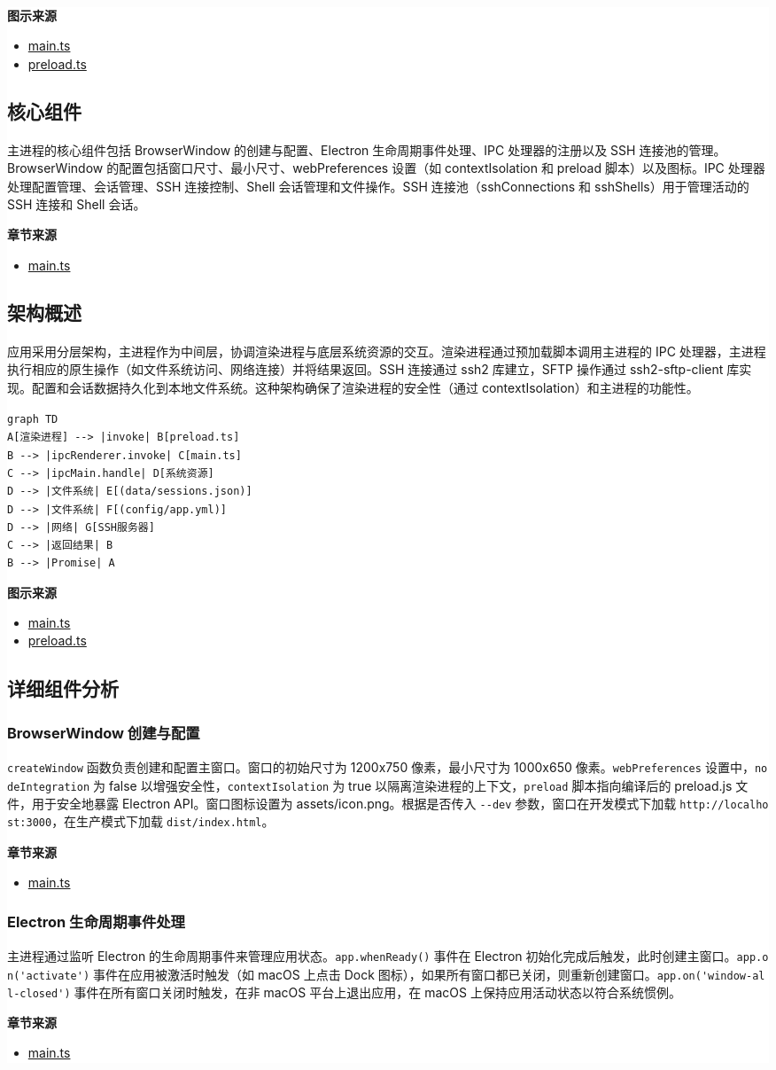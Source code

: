 **图示来源**
- [main.ts](file://main.ts)
- [preload.ts](file://preload.ts)

## 核心组件
主进程的核心组件包括 BrowserWindow 的创建与配置、Electron 生命周期事件处理、IPC 处理器的注册以及 SSH 连接池的管理。BrowserWindow 的配置包括窗口尺寸、最小尺寸、webPreferences 设置（如 contextIsolation 和 preload 脚本）以及图标。IPC 处理器处理配置管理、会话管理、SSH 连接控制、Shell 会话管理和文件操作。SSH 连接池（sshConnections 和 sshShells）用于管理活动的 SSH 连接和 Shell 会话。

**章节来源**
- [main.ts](file://main.ts#L1-L995)

## 架构概述
应用采用分层架构，主进程作为中间层，协调渲染进程与底层系统资源的交互。渲染进程通过预加载脚本调用主进程的 IPC 处理器，主进程执行相应的原生操作（如文件系统访问、网络连接）并将结果返回。SSH 连接通过 ssh2 库建立，SFTP 操作通过 ssh2-sftp-client 库实现。配置和会话数据持久化到本地文件系统。这种架构确保了渲染进程的安全性（通过 contextIsolation）和主进程的功能性。

```mermaid
graph TD
A[渲染进程] --> |invoke| B[preload.ts]
B --> |ipcRenderer.invoke| C[main.ts]
C --> |ipcMain.handle| D[系统资源]
D --> |文件系统| E[(data/sessions.json)]
D --> |文件系统| F[(config/app.yml)]
D --> |网络| G[SSH服务器]
C --> |返回结果| B
B --> |Promise| A
```

**图示来源**
- [main.ts](file://main.ts)
- [preload.ts](file://preload.ts)

## 详细组件分析

### BrowserWindow 创建与配置
`createWindow` 函数负责创建和配置主窗口。窗口的初始尺寸为 1200x750 像素，最小尺寸为 1000x650 像素。`webPreferences` 设置中，`nodeIntegration` 为 false 以增强安全性，`contextIsolation` 为 true 以隔离渲染进程的上下文，`preload` 脚本指向编译后的 preload.js 文件，用于安全地暴露 Electron API。窗口图标设置为 assets/icon.png。根据是否传入 `--dev` 参数，窗口在开发模式下加载 `http://localhost:3000`，在生产模式下加载 `dist/index.html`。

**章节来源**
- [main.ts](file://main.ts#L20-L55)

### Electron 生命周期事件处理
主进程通过监听 Electron 的生命周期事件来管理应用状态。`app.whenReady()` 事件在 Electron 初始化完成后触发，此时创建主窗口。`app.on('activate')` 事件在应用被激活时触发（如 macOS 上点击 Dock 图标），如果所有窗口都已关闭，则重新创建窗口。`app.on('window-all-closed')` 事件在所有窗口关闭时触发，在非 macOS 平台上退出应用，在 macOS 上保持应用活动状态以符合系统惯例。

**章节来源**
- [main.ts](file://main.ts#L57-L73)
